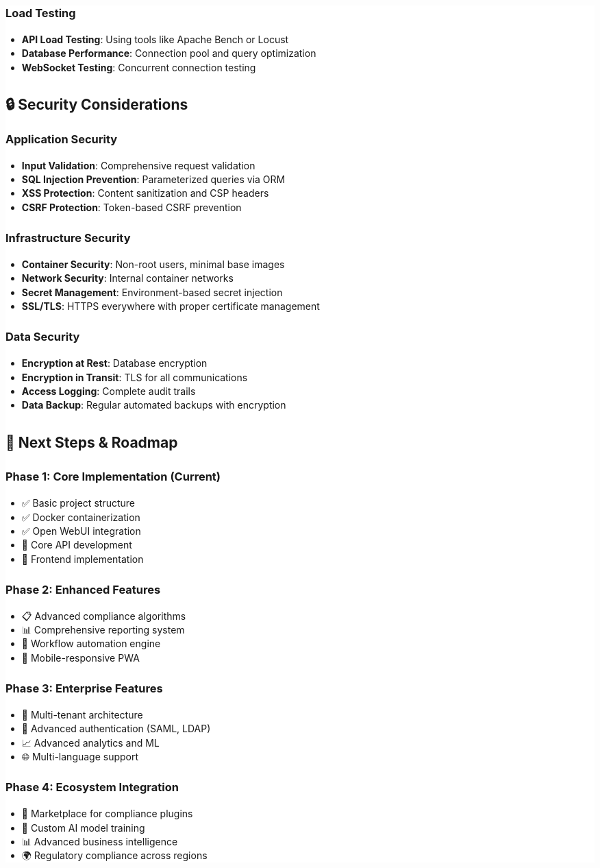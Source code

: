 ### Load Testing
- **API Load Testing**: Using tools like Apache Bench or Locust
- **Database Performance**: Connection pool and query optimization
- **WebSocket Testing**: Concurrent connection testing

## 🔒 Security Considerations

### Application Security
- **Input Validation**: Comprehensive request validation
- **SQL Injection Prevention**: Parameterized queries via ORM
- **XSS Protection**: Content sanitization and CSP headers
- **CSRF Protection**: Token-based CSRF prevention

### Infrastructure Security
- **Container Security**: Non-root users, minimal base images
- **Network Security**: Internal container networks
- **Secret Management**: Environment-based secret injection
- **SSL/TLS**: HTTPS everywhere with proper certificate management

### Data Security
- **Encryption at Rest**: Database encryption
- **Encryption in Transit**: TLS for all communications
- **Access Logging**: Complete audit trails
- **Data Backup**: Regular automated backups with encryption

## 🚀 Next Steps & Roadmap

### Phase 1: Core Implementation (Current)
- ✅ Basic project structure
- ✅ Docker containerization
- ✅ Open WebUI integration
- 🔄 Core API development
- 🔄 Frontend implementation

### Phase 2: Enhanced Features
- 📋 Advanced compliance algorithms
- 📊 Comprehensive reporting system
- 🔄 Workflow automation engine
- 📱 Mobile-responsive PWA

### Phase 3: Enterprise Features
- 🏢 Multi-tenant architecture
- 🔐 Advanced authentication (SAML, LDAP)
- 📈 Advanced analytics and ML
- 🌐 Multi-language support

### Phase 4: Ecosystem Integration
- 🔌 Marketplace for compliance plugins
- 🤖 Custom AI model training
- 📊 Advanced business intelligence
- 🌍 Regulatory compliance across regions
